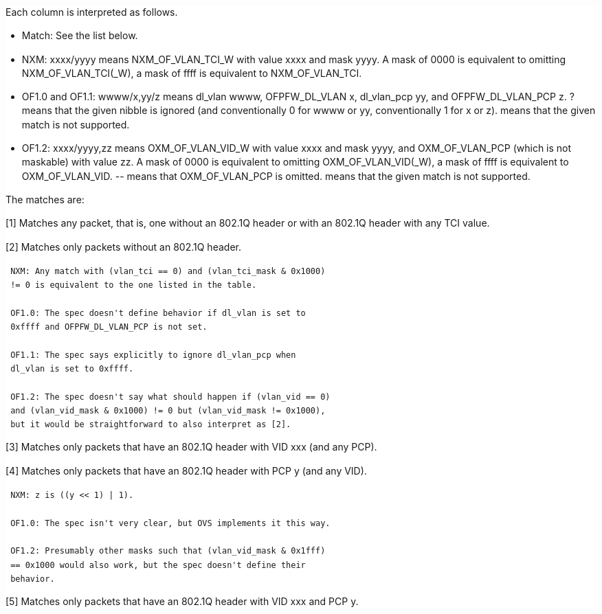 Each column is interpreted as follows.

  - Match: See the list below.

  - NXM: xxxx/yyyy means NXM_OF_VLAN_TCI_W with value xxxx and mask
    yyyy.  A mask of 0000 is equivalent to omitting
    NXM_OF_VLAN_TCI(_W), a mask of ffff is equivalent to
    NXM_OF_VLAN_TCI.

  - OF1.0 and OF1.1: wwww/x,yy/z means dl_vlan wwww, OFPFW_DL_VLAN
    x, dl_vlan_pcp yy, and OFPFW_DL_VLAN_PCP z.  ? means that the
    given nibble is ignored (and conventionally 0 for wwww or yy,
    conventionally 1 for x or z).  <none> means that the given match
    is not supported.

  - OF1.2: xxxx/yyyy,zz means OXM_OF_VLAN_VID_W with value xxxx and
    mask yyyy, and OXM_OF_VLAN_PCP (which is not maskable) with
    value zz.  A mask of 0000 is equivalent to omitting
    OXM_OF_VLAN_VID(_W), a mask of ffff is equivalent to
    OXM_OF_VLAN_VID.  -- means that OXM_OF_VLAN_PCP is omitted.
    <none> means that the given match is not supported.

The matches are:

 [1] Matches any packet, that is, one without an 802.1Q header or with
     an 802.1Q header with any TCI value.

 [2] Matches only packets without an 802.1Q header.

     NXM: Any match with (vlan_tci == 0) and (vlan_tci_mask & 0x1000)
     != 0 is equivalent to the one listed in the table.

     OF1.0: The spec doesn't define behavior if dl_vlan is set to
     0xffff and OFPFW_DL_VLAN_PCP is not set.

     OF1.1: The spec says explicitly to ignore dl_vlan_pcp when
     dl_vlan is set to 0xffff.

     OF1.2: The spec doesn't say what should happen if (vlan_vid == 0)
     and (vlan_vid_mask & 0x1000) != 0 but (vlan_vid_mask != 0x1000),
     but it would be straightforward to also interpret as [2].

 [3] Matches only packets that have an 802.1Q header with VID xxx (and
     any PCP).

 [4] Matches only packets that have an 802.1Q header with PCP y (and
     any VID).

     NXM: z is ((y << 1) | 1).

     OF1.0: The spec isn't very clear, but OVS implements it this way.

     OF1.2: Presumably other masks such that (vlan_vid_mask & 0x1fff)
     == 0x1000 would also work, but the spec doesn't define their
     behavior.

 [5] Matches only packets that have an 802.1Q header with VID xxx and
     PCP y.
